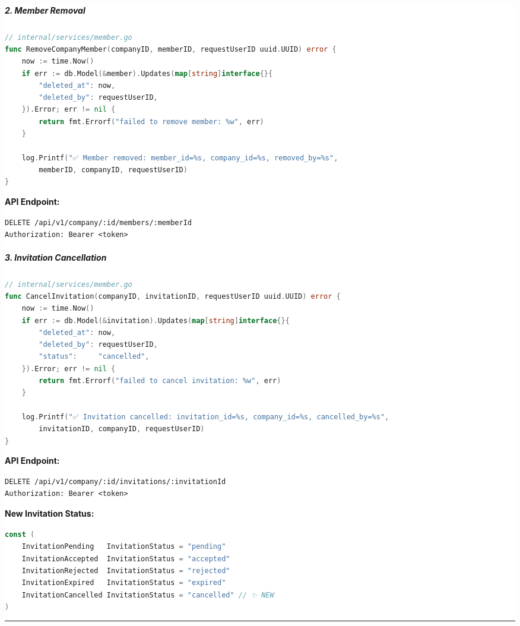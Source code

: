 ##### 2. **Member Removal**
```go
// internal/services/member.go
func RemoveCompanyMember(companyID, memberID, requestUserID uuid.UUID) error {
    now := time.Now()
    if err := db.Model(&member).Updates(map[string]interface{}{
        "deleted_at": now,
        "deleted_by": requestUserID,
    }).Error; err != nil {
        return fmt.Errorf("failed to remove member: %w", err)
    }
    
    log.Printf("✅ Member removed: member_id=%s, company_id=%s, removed_by=%s", 
        memberID, companyID, requestUserID)
}
```

**API Endpoint:**
```http
DELETE /api/v1/company/:id/members/:memberId
Authorization: Bearer <token>
```

##### 3. **Invitation Cancellation**
```go
// internal/services/member.go
func CancelInvitation(companyID, invitationID, requestUserID uuid.UUID) error {
    now := time.Now()
    if err := db.Model(&invitation).Updates(map[string]interface{}{
        "deleted_at": now,
        "deleted_by": requestUserID,
        "status":     "cancelled",
    }).Error; err != nil {
        return fmt.Errorf("failed to cancel invitation: %w", err)
    }
    
    log.Printf("✅ Invitation cancelled: invitation_id=%s, company_id=%s, cancelled_by=%s", 
        invitationID, companyID, requestUserID)
}
```

**API Endpoint:**
```http
DELETE /api/v1/company/:id/invitations/:invitationId
Authorization: Bearer <token>
```

**New Invitation Status:**
```go
const (
    InvitationPending   InvitationStatus = "pending"
    InvitationAccepted  InvitationStatus = "accepted"
    InvitationRejected  InvitationStatus = "rejected"
    InvitationExpired   InvitationStatus = "expired"
    InvitationCancelled InvitationStatus = "cancelled" // ✨ NEW
)
```

---